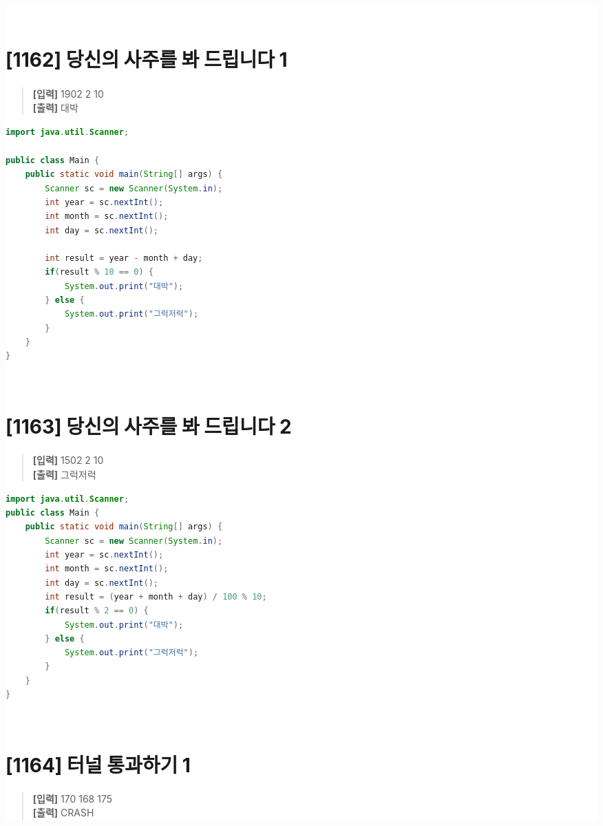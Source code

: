 <br/>

# [1162] 당신의 사주를 봐 드립니다 1
> **[입력]** 1902 2 10<br/>
  **[출력]** 대박

```java
import java.util.Scanner;

public class Main {
	public static void main(String[] args) {
        Scanner sc = new Scanner(System.in);
        int year = sc.nextInt();
        int month = sc.nextInt();
        int day = sc.nextInt();
        
        int result = year - month + day;
        if(result % 10 == 0) {
        	System.out.print("대박");
        } else {
        	System.out.print("그럭저럭");
        }
	}
}
```
<br/>

# [1163] 당신의 사주를 봐 드립니다 2
> **[입력]** 1502 2 10<br/>
  **[출력]** 그럭저럭

```java
import java.util.Scanner;
public class Main {
	public static void main(String[] args) {
        Scanner sc = new Scanner(System.in);
        int year = sc.nextInt();
        int month = sc.nextInt();
        int day = sc.nextInt();
        int result = (year + month + day) / 100 % 10;
        if(result % 2 == 0) {
        	System.out.print("대박");
        } else {
        	System.out.print("그럭저럭");
        } 
	}
}
```
<br/>

# [1164] 터널 통과하기 1
> **[입력]** 170 168 175<br/>
  **[출력]** CRASH
